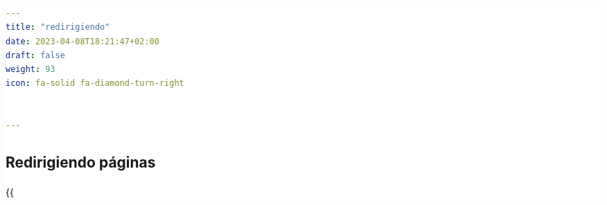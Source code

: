 ```yaml
---
title: "redirigiendo"
date: 2023-04-08T18:21:47+02:00
draft: false
weight: 93
icon: fa-solid fa-diamond-turn-right
  

---
```


## Redirigiendo páginas
{{<iframe src="https://es.wikieducator.org/index.php?oldid=30054" width="100%" height="14731" >}} 

